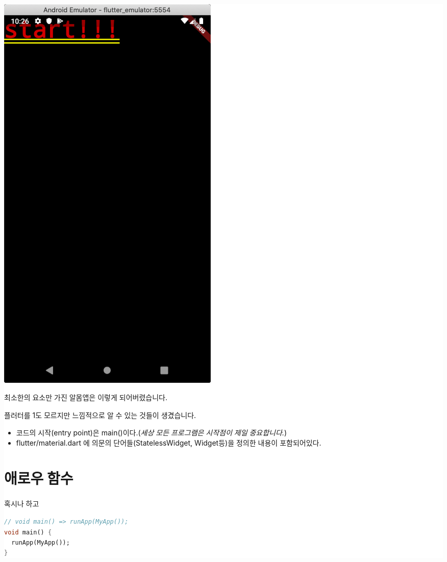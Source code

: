 ![alt start](/images/ff/2019-11-20_10.26.10.png)


최소한의 요소만 가진 알몸앱은 이렇게 되어버렸습니다.

플러터를 1도 모르지만 느낌적으로 알 수 있는 것들이 생겼습니다.

- 코드의 시작(entry point)은 main()이다.(_세상 모든 프로그램은 시작점이 제일 중요합니다._)
- flutter/material.dart 에 의문의 단어들(StatelessWidget, Widget등)을 정의한 내용이 포함되어있다.

# 애로우 함수

혹시나 하고

```dart
// void main() => runApp(MyApp());
void main() { 
  runApp(MyApp());
}
```
